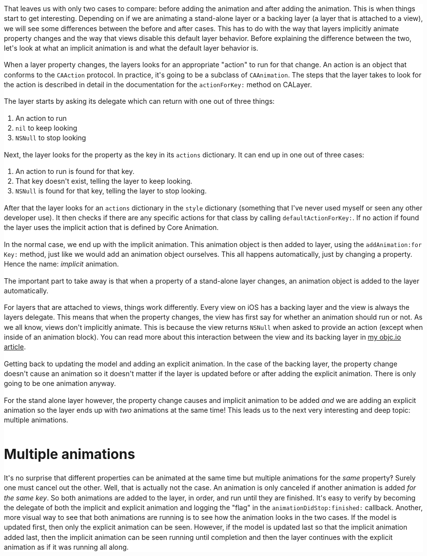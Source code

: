 That leaves us with only two cases to compare: before adding the animation and after adding the animation. This is when things start to get interesting. Depending on if we are animating a stand-alone layer or a backing layer (a layer that is attached to a view), we will see some differences between the before and after cases. This has to do with the way that layers implicitly animate property changes and the way that views disable this default layer behavior. Before explaining the difference between the two, let's look at what an implicit animation is and what the default layer behavior is. 

When a layer property changes, the layers looks for an appropriate "action" to run for that change. An action is an object that conforms to the `CAAction` protocol. In practice, it's going to be a subclass of `CAAnimation`. The steps that the layer takes to look for the action is described in detail in the documentation for the `actionForKey:` method on CALayer. 

The layer starts by asking its delegate which can return with one out of three things:

 1. An action to run
 2. `nil` to keep looking  
 3. `NSNull` to stop looking

Next, the layer looks for the property as the key in its `actions` dictionary. It can end up in one out of three cases:

 1. An action to run is found for that key.
 2. That key doesn't exist, telling the layer to keep looking.
 3. `NSNull` is found for that key, telling the layer to stop looking.

After that the layer looks for an `actions` dictionary in the `style` dictionary (something that I've never used myself or seen any other developer use). It then checks if there are any specific actions for that class by calling `defaultActionForKey:`. If no action if found the layer uses the implicit action that is defined by Core Animation.

In the normal case, we end up with the implicit animation. This animation object is then added to layer, using the `addAnimation:forKey:` method, just like we would add an animation object ourselves. This all happens automatically, just by changing a property. Hence the name: _implicit_ animation. 

The important part to take away is that when a property of a stand-alone layer changes, an animation object is added to the layer automatically. 

For layers that are attached to views, things work differently. Every view on iOS has a backing layer and the view is always the layers delegate. This means that when the property changes, the view has first say for whether an animation should run or not. As we all know, views don't implicitly animate. This is because the view returns `NSNull` when asked to provide an action (except when inside of an animation block). You can read more about this interaction between the view and its backing layer in [my objc.io article][myObjc.ioArticle]. 

Getting back to updating the model and adding an explicit animation. In the case of the backing layer, the property change doesn't cause an animation so it doesn't matter if the layer is updated before or after adding the explicit animation. There is only going to be one animation anyway.

For the stand alone layer however, the property change causes and implicit animation to be added _and_ we are adding an explicit animation so the layer ends up with _two_ animations at the same time! This leads us to the next very interesting and deep topic: multiple animations.

# Multiple animations

It's no surprise that different properties can be animated at the same time but multiple animations for the _same_ property‽ Surely one must cancel out the other. Well, that is actually not the case. An animation is only canceled if another animation is added _for the same key_. So both animations are added to the layer, in order, and run until they are finished. It's easy to verify by becoming the delegate of both the implicit and explicit animation and logging the "flag" in the `animationDidStop:finished:` callback. Another, more visual way to see that both animations are running is to see how the animation looks in the two cases. If the model is updated first, then only the explicit animation can be seen. However, if the model is updated last so that the implicit animation added last, then the implicit animation can be seen running until completion and then the layer continues with the explicit animation as if it was running all along. 


[question]: http://stackoverflow.com/q/23939398/608157
[clearCode]: http://ronnqvi.st/clear-animation-code/
[gist]: https://gist.github.com/d-ronnqvist/11266321
[myObjc.ioArticle]: http://www.objc.io/issue-12/view-layer-synergy.html
[BackBoard]: http://iphonedevwiki.net/index.php/Backboardd
[overhead]: https://twitter.com/andy_matuschak/status/464799423785336832
[playground]: https://github.com/d-ronnqvist/Additive-Animations-Playground
[cancelImplicit]: https://twitter.com/jlpiedrahita/status/481143435651715073